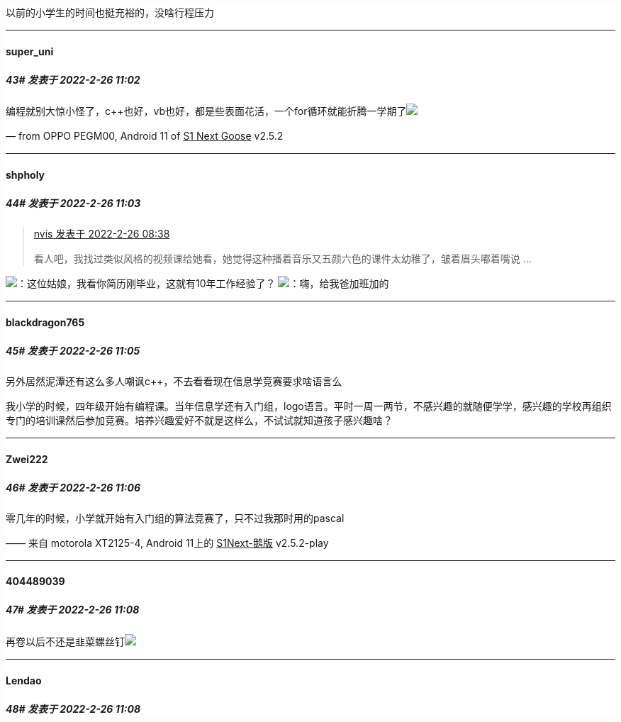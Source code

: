 以前的小学生的时间也挺充裕的，没啥行程压力

*****

####  super_uni  
##### 43#       发表于 2022-2-26 11:02

编程就别大惊小怪了，c++也好，vb也好，都是些表面花活，一个for循环就能折腾一学期了<img src="https://static.saraba1st.com/image/smiley/face2017/037.png" referrerpolicy="no-referrer">

— from OPPO PEGM00, Android 11 of [S1 Next Goose](https://pan.baidu.com/s/1mi43uRm) v2.5.2

*****

####  shpholy  
##### 44#       发表于 2022-2-26 11:03

<blockquote><a href="httphttps://bbs.saraba1st.com/2b/forum.php?mod=redirect&amp;goto=findpost&amp;pid=54835856&amp;ptid=2054685" target="_blank">nvis 发表于 2022-2-26 08:38</a>

看人吧，我找过类似风格的视频课给她看，她觉得这种播着音乐又五颜六色的课件太幼稚了，皱着眉头嘟着嘴说 ...</blockquote>
<img src="https://static.saraba1st.com/image/smiley/face2017/035.png" referrerpolicy="no-referrer">：这位姑娘，我看你简历刚毕业，这就有10年工作经验了？
<img src="https://static.saraba1st.com/image/smiley/face2017/208.png" referrerpolicy="no-referrer">：嗨，给我爸加班加的

*****

####  blackdragon765  
##### 45#       发表于 2022-2-26 11:05

另外居然泥潭还有这么多人嘲讽c++，不去看看现在信息学竞赛要求啥语言么

我小学的时候，四年级开始有编程课。当年信息学还有入门组，logo语言。平时一周一两节，不感兴趣的就随便学学，感兴趣的学校再组织专门的培训课然后参加竞赛。培养兴趣爱好不就是这样么，不试试就知道孩子感兴趣啥？

*****

####  Zwei222  
##### 46#       发表于 2022-2-26 11:06

零几年的时候，小学就开始有入门组的算法竞赛了，只不过我那时用的pascal

—— 来自 motorola XT2125-4, Android 11上的 [S1Next-鹅版](https://github.com/ykrank/S1-Next/releases) v2.5.2-play

*****

####  404489039  
##### 47#       发表于 2022-2-26 11:08

再卷以后不还是韭菜螺丝钉<img src="https://static.saraba1st.com/image/smiley/face2017/048.png" referrerpolicy="no-referrer">

*****

####  Lendao  
##### 48#       发表于 2022-2-26 11:08
